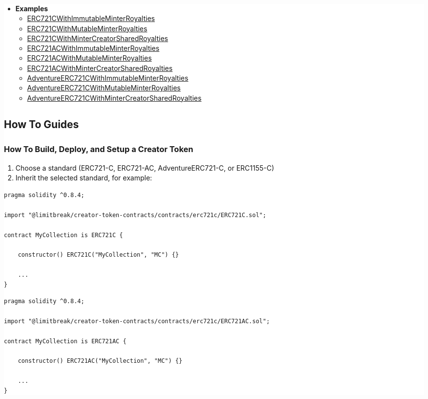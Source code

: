 * **Examples**
   * [ERC721CWithImmutableMinterRoyalties](./contracts/examples/erc721c/ERC721CWithImmutableMinterRoyalties.sol)
   * [ERC721CWithMutableMinterRoyalties](./contracts/examples/erc721c/ERC721CWithMutableMinterRoyalties.sol)
   * [ERC721CWithMinterCreatorSharedRoyalties](./contracts/examples/erc721c/ERC721CWithMinterCreatorSharedRoyalties.sol)
   * [ERC721ACWithImmutableMinterRoyalties](./contracts/examples/erc721ac/ERC721ACWithImmutableMinterRoyalties.sol)
   * [ERC721ACWithMutableMinterRoyalties](./contracts/examples/erc721ac/ERC721ACWithMutableMinterRoyalties.sol)
   * [ERC721ACWithMinterCreatorSharedRoyalties](./contracts/examples/erc721ac/ERC721ACWithMinterCreatorSharedRoyalties.sol)
   * [AdventureERC721CWithImmutableMinterRoyalties](./contracts/examples/adventure-erc721c/AdventureERC721CWithImmutableMinterRoyalties.sol)
   * [AdventureERC721CWithMutableMinterRoyalties](./contracts/examples/adventure-erc721c/AdventureERC721CWithMutableMinterRoyalties.sol)
   * [AdventureERC721CWithMinterCreatorSharedRoyalties](./contracts/examples/adventure-erc721c/AdventureERC721CWithMinterCreatorSharedRoyalties.sol)

## How To Guides

### How To Build, Deploy, and Setup a Creator Token

1. Choose a standard (ERC721-C, ERC721-AC, AdventureERC721-C, or ERC1155-C)
2. Inherit the selected standard, for example:

```solidity
pragma solidity ^0.8.4;

import "@limitbreak/creator-token-contracts/contracts/erc721c/ERC721C.sol";

contract MyCollection is ERC721C {

    constructor() ERC721C("MyCollection", "MC") {}

    ...
}
```

```solidity
pragma solidity ^0.8.4;

import "@limitbreak/creator-token-contracts/contracts/erc721c/ERC721AC.sol";

contract MyCollection is ERC721AC {

    constructor() ERC721AC("MyCollection", "MC") {}

    ...
}
```
